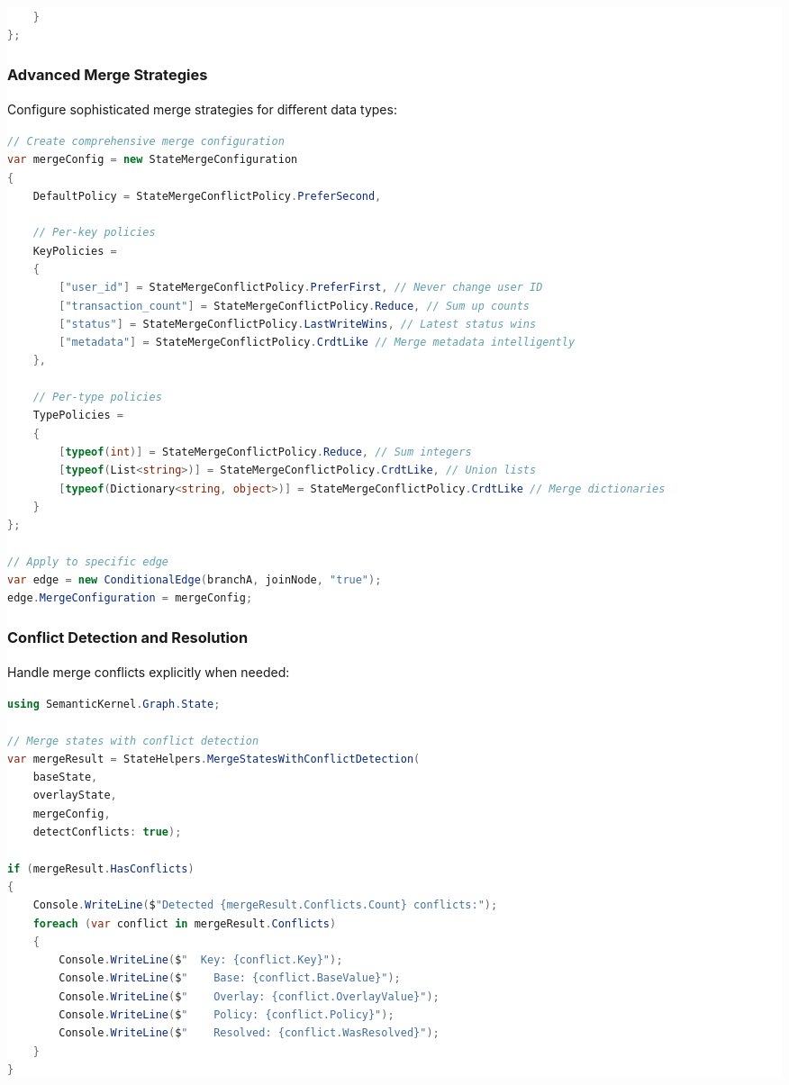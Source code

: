 ```csharp
    }
};
```

### Advanced Merge Strategies

Configure sophisticated merge strategies for different data types:

```csharp
// Create comprehensive merge configuration
var mergeConfig = new StateMergeConfiguration
{
    DefaultPolicy = StateMergeConflictPolicy.PreferSecond,
    
    // Per-key policies
    KeyPolicies = 
    {
        ["user_id"] = StateMergeConflictPolicy.PreferFirst, // Never change user ID
        ["transaction_count"] = StateMergeConflictPolicy.Reduce, // Sum up counts
        ["status"] = StateMergeConflictPolicy.LastWriteWins, // Latest status wins
        ["metadata"] = StateMergeConflictPolicy.CrdtLike // Merge metadata intelligently
    },
    
    // Per-type policies
    TypePolicies = 
    {
        [typeof(int)] = StateMergeConflictPolicy.Reduce, // Sum integers
        [typeof(List<string>)] = StateMergeConflictPolicy.CrdtLike, // Union lists
        [typeof(Dictionary<string, object>)] = StateMergeConflictPolicy.CrdtLike // Merge dictionaries
    }
};

// Apply to specific edge
var edge = new ConditionalEdge(branchA, joinNode, "true");
edge.MergeConfiguration = mergeConfig;
```

### Conflict Detection and Resolution

Handle merge conflicts explicitly when needed:

```csharp
using SemanticKernel.Graph.State;

// Merge states with conflict detection
var mergeResult = StateHelpers.MergeStatesWithConflictDetection(
    baseState, 
    overlayState, 
    mergeConfig, 
    detectConflicts: true);

if (mergeResult.HasConflicts)
{
    Console.WriteLine($"Detected {mergeResult.Conflicts.Count} conflicts:");
    foreach (var conflict in mergeResult.Conflicts)
    {
        Console.WriteLine($"  Key: {conflict.Key}");
        Console.WriteLine($"    Base: {conflict.BaseValue}");
        Console.WriteLine($"    Overlay: {conflict.OverlayValue}");
        Console.WriteLine($"    Policy: {conflict.Policy}");
        Console.WriteLine($"    Resolved: {conflict.WasResolved}");
    }
}

```